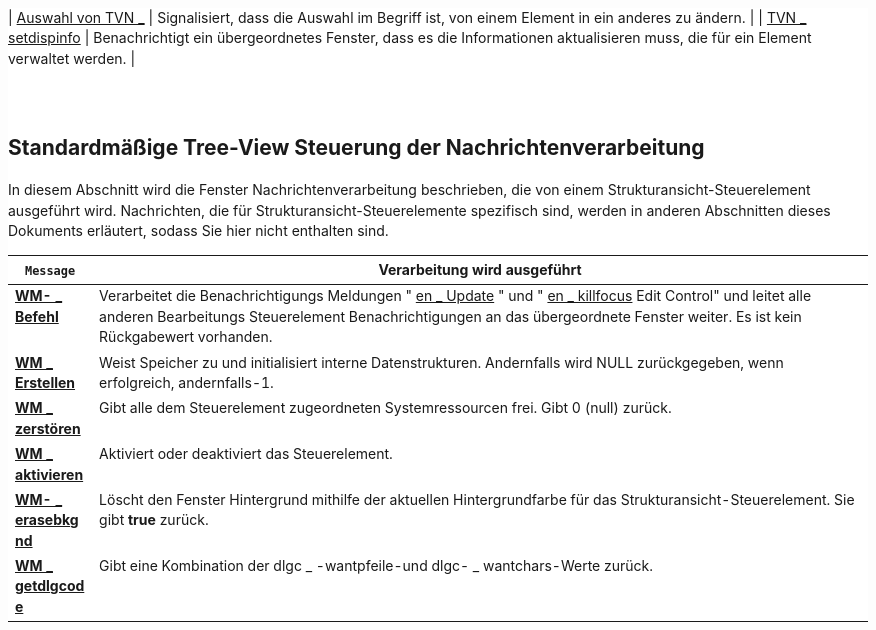 | [Auswahl von TVN \_](tvn-selchanging.md)         | Signalisiert, dass die Auswahl im Begriff ist, von einem Element in ein anderes zu ändern.            |
| [TVN \_ setdispinfo](tvn-setdispinfo.md)         | Benachrichtigt ein übergeordnetes Fenster, dass es die Informationen aktualisieren muss, die für ein Element verwaltet werden. |



 

## <a name="default-tree-view-control-message-processing"></a>Standardmäßige Tree-View Steuerung der Nachrichtenverarbeitung

In diesem Abschnitt wird die Fenster Nachrichtenverarbeitung beschrieben, die von einem Strukturansicht-Steuerelement ausgeführt wird. Nachrichten, die für Strukturansicht-Steuerelemente spezifisch sind, werden in anderen Abschnitten dieses Dokuments erläutert, sodass Sie hier nicht enthalten sind.



| `Message`                                            | Verarbeitung wird ausgeführt                                                                                                                                                                                                                                                                                                                                                                                                                                                                                                |
|----------------------------------------------------|---------------------------------------------------------------------------------------------------------------------------------------------------------------------------------------------------------------------------------------------------------------------------------------------------------------------------------------------------------------------------------------------------------------------------------------------------------------------------------------------------------------------|
| [**WM- \_ Befehl**](/windows/desktop/menurc/wm-command)               | Verarbeitet die Benachrichtigungs Meldungen " [en \_ Update](en-update.md) " und " [en \_ killfocus](en-killfocus.md) Edit Control" und leitet alle anderen Bearbeitungs Steuerelement Benachrichtigungen an das übergeordnete Fenster weiter. Es ist kein Rückgabewert vorhanden.                                                                                                                                                                                                                                                                                                |
| [**WM \_ Erstellen**](/windows/desktop/winmsg/wm-create)                 | Weist Speicher zu und initialisiert interne Datenstrukturen. Andernfalls wird NULL zurückgegeben, wenn erfolgreich, andernfalls-1.                                                                                                                                                                                                                                                                                                                                                                                                          |
| [**WM \_ zerstören**](/windows/desktop/winmsg/wm-destroy)               | Gibt alle dem Steuerelement zugeordneten Systemressourcen frei. Gibt 0 (null) zurück.                                                                                                                                                                                                                                                                                                                                                                                                                                            |
| [**WM \_ aktivieren**](/windows/desktop/winmsg/wm-enable)                 | Aktiviert oder deaktiviert das Steuerelement.                                                                                                                                                                                                                                                                                                                                                                                                                                                                                    |
| [**WM- \_ erasebkgnd**](/windows/desktop/winmsg/wm-erasebkgnd)         | Löscht den Fenster Hintergrund mithilfe der aktuellen Hintergrundfarbe für das Strukturansicht-Steuerelement. Sie gibt **true** zurück.                                                                                                                                                                                                                                                                                                                                                                                                     |
| [**WM \_ getdlgcode**](/windows/desktop/dlgbox/wm-getdlgcode)         | Gibt eine Kombination der dlgc \_ -wantpfeile-und dlgc- \_ wantchars-Werte zurück.                                                                                                                                                                                                                                                                                                                                                                                                                                           |
